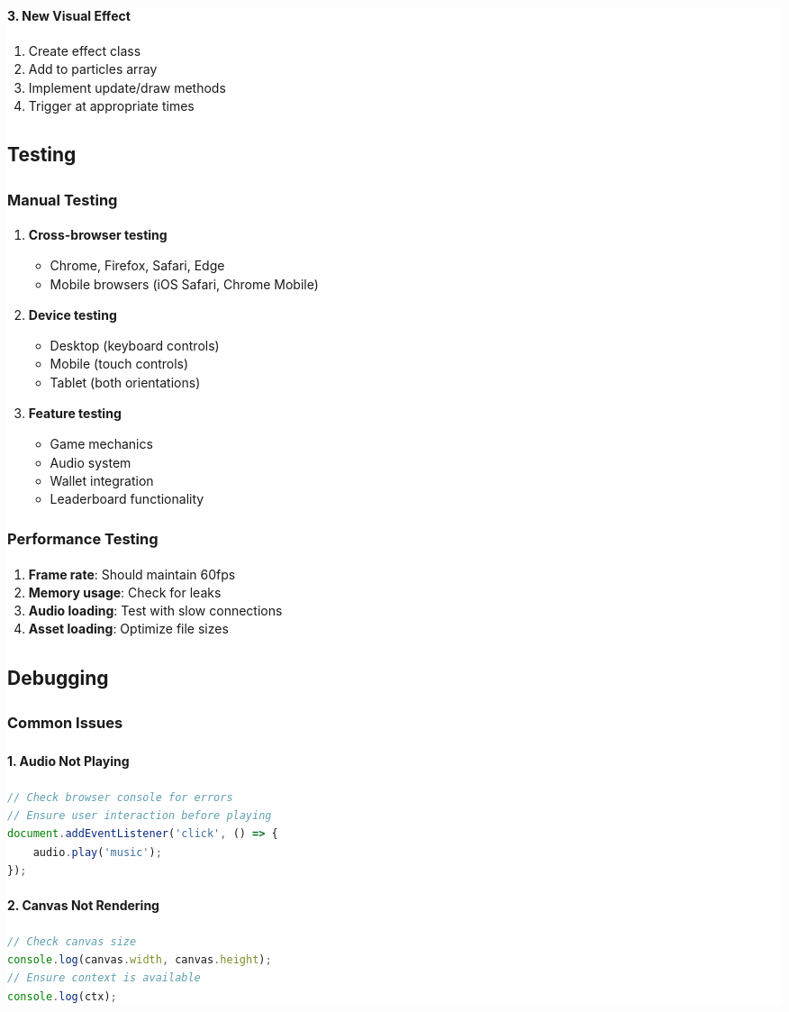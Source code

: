 #### 3. New Visual Effect
1. Create effect class
2. Add to particles array
3. Implement update/draw methods
4. Trigger at appropriate times

## Testing

### Manual Testing
1. **Cross-browser testing**
   - Chrome, Firefox, Safari, Edge
   - Mobile browsers (iOS Safari, Chrome Mobile)

2. **Device testing**
   - Desktop (keyboard controls)
   - Mobile (touch controls)
   - Tablet (both orientations)

3. **Feature testing**
   - Game mechanics
   - Audio system
   - Wallet integration
   - Leaderboard functionality

### Performance Testing
1. **Frame rate**: Should maintain 60fps
2. **Memory usage**: Check for leaks
3. **Audio loading**: Test with slow connections
4. **Asset loading**: Optimize file sizes

## Debugging

### Common Issues

#### 1. Audio Not Playing
```javascript
// Check browser console for errors
// Ensure user interaction before playing
document.addEventListener('click', () => {
    audio.play('music');
});
```

#### 2. Canvas Not Rendering
```javascript
// Check canvas size
console.log(canvas.width, canvas.height);
// Ensure context is available
console.log(ctx);
```
